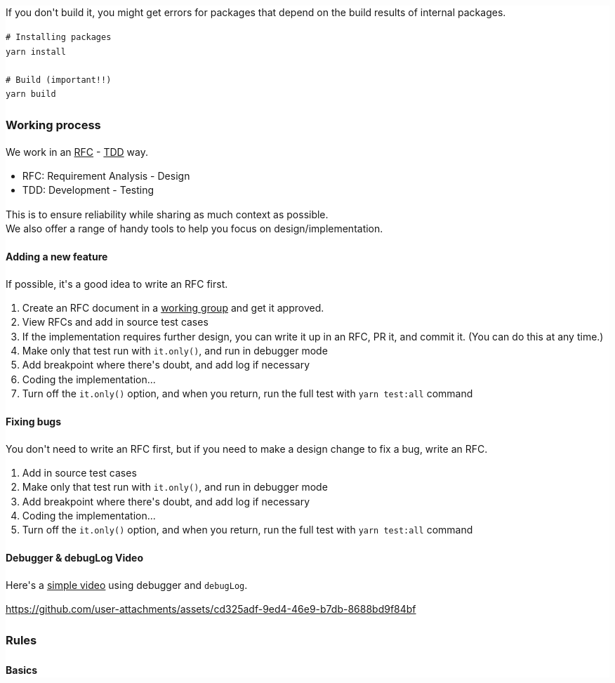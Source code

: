    If you don't build it, you might get errors for packages that depend on the build results of internal packages.
```shell
# Installing packages
yarn install

# Build (important!!)
yarn build
```

### Working process

We work in an [RFC](https://en.wikipedia.org/wiki/Request_for_Comments) - [TDD](https://en.wikipedia.org/wiki/Test-driven_development) way.
- RFC: Requirement Analysis - Design
- TDD: Development - Testing

This is to ensure reliability while sharing as much context as possible.  
We also offer a range of handy tools to help you focus on design/implementation.

#### Adding a new feature

If possible, it's a good idea to write an RFC first.
1. Create an RFC document in a [working group](https://github.com/mincho-js/working-group) and get it approved.
2. View RFCs and add in source test cases
3. If the implementation requires further design, you can write it up in an RFC, PR it, and commit it. (You can do this at any time.)
4. Make only that test run with `it.only()`, and run in debugger mode
5. Add breakpoint where there's doubt, and add log if necessary
6. Coding the implementation...
7. Turn off the `it.only()` option, and when you return, run the full test with `yarn test:all` command

#### Fixing bugs

You don't need to write an RFC first, but if you need to make a design change to fix a bug, write an RFC.
1. Add in source test cases
2. Make only that test run with `it.only()`, and run in debugger mode
3. Add breakpoint where there's doubt, and add log if necessary
4. Coding the implementation...
5. Turn off the `it.only()` option, and when you return, run the full test with `yarn test:all` command

#### Debugger & debugLog Video

Here's a [simple video](/assets/debug-log.mp4) using debugger and `debugLog`.

https://github.com/user-attachments/assets/cd325adf-9ed4-46e9-b7db-8688bd9f84bf

### Rules
#### Basics
